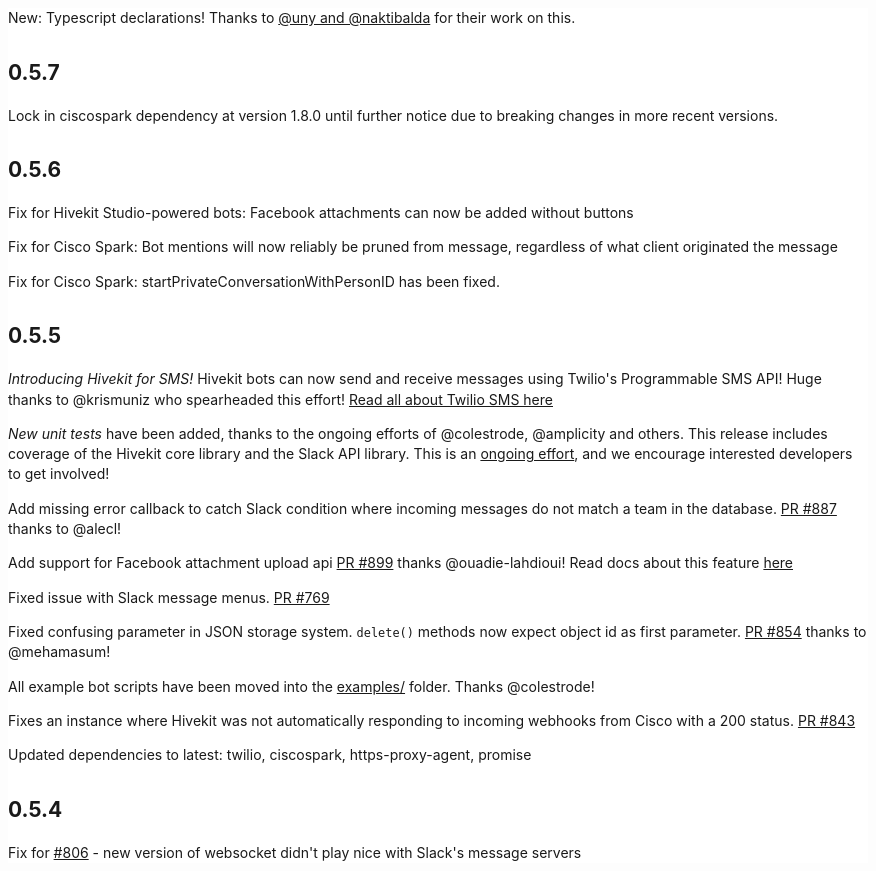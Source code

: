 New: Typescript declarations! Thanks to [@uny and @naktibalda](https://github.com/texthive/hivekit/pull/953) for their work on this.



## 0.5.7

Lock in ciscospark dependency at version 1.8.0 until further notice due to breaking changes in more recent versions.

## 0.5.6

Fix for Hivekit Studio-powered bots: Facebook attachments can now be added without buttons

Fix for Cisco Spark: Bot mentions will now reliably be pruned from message, regardless of what client originated the message

Fix for Cisco Spark: startPrivateConversationWithPersonID has been fixed.

## 0.5.5

*Introducing Hivekit for SMS!* Hivekit bots can now send and receive messages using Twilio's Programmable SMS API!
Huge thanks to @krismuniz who spearheaded this effort! [Read all about Twilio SMS here](docs/readme-twiliosms.md)

*New unit tests* have been added, thanks to the ongoing efforts of @colestrode, @amplicity and others.
This release includes coverage of the Hivekit core library and the Slack API library.
This is an [ongoing effort](https://github.com/texthive/hivekit/projects/3), and we encourage interested developers to get involved!

Add missing error callback to catch Slack condition where incoming messages do not match a team in the database.
[PR #887](https://github.com/texthive/hivekit/pull/887) thanks to @alecl!

Add support for Facebook attachment upload api [PR #899](https://github.com/texthive/hivekit/pull/899) thanks @ouadie-lahdioui!
Read docs about this feature [here](docs/readme-facebook.md#attachment-upload-api)

Fixed issue with Slack message menus. [PR #769](https://github.com/texthive/hivekit/pull/769)

Fixed confusing parameter in JSON storage system. `delete()` methods now expect object id as first parameter. [PR #854](https://github.com/texthive/hivekit/pull/854) thanks to @mehamasum!

All example bot scripts have been moved into the [examples/](examples/) folder. Thanks @colestrode!

Fixes an instance where Hivekit was not automatically responding to incoming webhooks from Cisco with a 200 status. [PR #843](https://github.com/texthive/hivekit/pull/843)

Updated dependencies to latest: twilio, ciscospark, https-proxy-agent, promise

## 0.5.4

Fix for [#806](https://github.com/texthive/hivekit/issues/806) - new version of websocket didn't play nice with Slack's message servers

